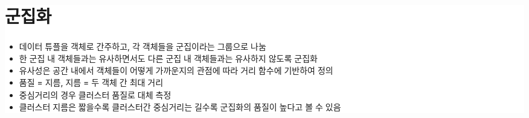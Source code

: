 # 군집화
- 데이터 튜플을 객체로 간주하고, 각 객체들을 군집이라는 그룹으로 나눔
- 한 군집 내 객체들과는 유사하면서도 다른 군집 내 객체들과는 유사하지 않도록 군집화
- 유사성은 공간 내에서 객체들이 어떻게 가까운지의 관점에 따라 거리 함수에 기반하여 정의
- 품질 = 지름, 지름 = 두 객체 간 최대 거리
- 중심거리의 경우 클러스터 품질로 대체 측정
- 클러스터 지름은 짧을수록 클러스터간 중심거리는 길수록 군집화의 품질이 높다고 볼 수 있음